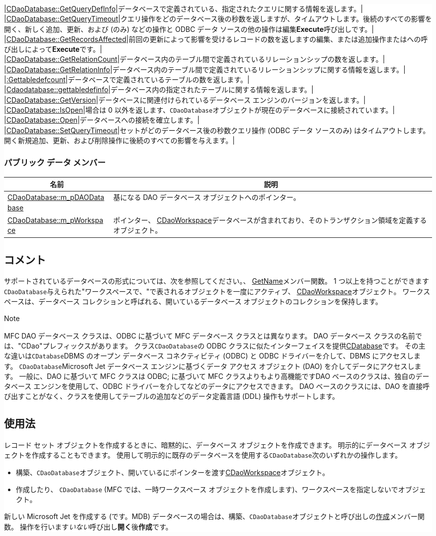 |[CDaoDatabase::GetQueryDefInfo](#getquerydefinfo)|データベースで定義されている、指定されたクエリに関する情報を返します。|  
|[CDaoDatabase::GetQueryTimeout](#getquerytimeout)|クエリ操作をどのデータベース後の秒数を返しますが、タイムアウトします。後続のすべての影響を開く、新しく追加、更新、および (のみ) などの操作と ODBC データ ソースの他の操作は編集**Execute**呼び出しです。|  
|[CDaoDatabase::GetRecordsAffected](#getrecordsaffected)|前回の更新によって影響を受けるレコードの数を返しますの編集、または追加操作またはへの呼び出しによって**Execute**です。|  
|[CDaoDatabase::GetRelationCount](#getrelationcount)|データベース内のテーブル間で定義されているリレーションシップの数を返します。|  
|[CDaoDatabase::GetRelationInfo](#getrelationinfo)|データベース内のテーブル間で定義されているリレーションシップに関する情報を返します。|  
|[:Gettabledefcount](#gettabledefcount)|データベースで定義されているテーブルの数を返します。|  
|[Cdaodatabase::gettabledefinfo](#gettabledefinfo)|データベース内の指定されたテーブルに関する情報を返します。|  
|[CDaoDatabase::GetVersion](#getversion)|データベースに関連付けられているデータベース エンジンのバージョンを返します。|  
|[CDaoDatabase::IsOpen](#isopen)|場合は 0 以外を返します、`CDaoDatabase`オブジェクトが現在のデータベースに接続されています。|  
|[CDaoDatabase::Open](#open)|データベースへの接続を確立します。|  
|[CDaoDatabase::SetQueryTimeout](#setquerytimeout)|セットがどのデータベース後の秒数クエリ操作 (ODBC データ ソースのみ) はタイムアウトします。開く新規追加、更新、および削除操作に後続のすべての影響を与えます。|  
  
### <a name="public-data-members"></a>パブリック データ メンバー  
  
|名前|説明|  
|----------|-----------------|  
|[CDaoDatabase::m_pDAODatabase](#m_pdaodatabase)|基になる DAO データベース オブジェクトへのポインター。|  
|[CDaoDatabase::m_pWorkspace](#m_pworkspace)|ポインター、 [CDaoWorkspace](../../mfc/reference/cdaoworkspace-class.md)データベースが含まれており、そのトランザクション領域を定義するオブジェクト。|  
  
## <a name="remarks"></a>コメント  
 サポートされているデータベースの形式については、次を参照してください。、 [GetName](../../mfc/reference/cdaoworkspace-class.md#getname)メンバー関数。 1 つ以上を持つことができます`CDaoDatabase`与えられた"ワークスペースで、"で表されるオブジェクトを一度にアクティブ、 [CDaoWorkspace](../../mfc/reference/cdaoworkspace-class.md)オブジェクト。 ワークスペースは、データベース コレクションと呼ばれる、開いているデータベース オブジェクトのコレクションを保持します。  
  
> [!NOTE]
>  MFC DAO データベース クラスは、ODBC に基づいて MFC データベース クラスとは異なります。 DAO データベース クラスの名前では、"CDao"プレフィックスがあります。 クラス`CDaoDatabase`の ODBC クラスに似たインターフェイスを提供[CDatabase](../../mfc/reference/cdatabase-class.md)です。 その主な違いは`CDatabase`DBMS のオープン データベース コネクティビティ (ODBC) と ODBC ドライバーを介して、DBMS にアクセスします。 `CDaoDatabase`Microsoft Jet データベース エンジンに基づくデータ アクセス オブジェクト (DAO) を介してデータにアクセスします。 一般に、DAO に基づいて MFC クラスは ODBC; に基づいて MFC クラスよりもより高機能ですDAO ベースのクラスは、独自のデータベース エンジンを使用して、ODBC ドライバーを介してなどのデータにアクセスできます。 DAO ベースのクラスには、DAO を直接呼び出すことがなく、クラスを使用してテーブルの追加などのデータ定義言語 (DDL) 操作もサポートします。  
  
## <a name="usage"></a>使用法  
 レコード セット オブジェクトを作成するときに、暗黙的に、データベース オブジェクトを作成できます。 明示的にデータベース オブジェクトを作成することもできます。 使用して明示的に既存のデータベースを使用する`CDaoDatabase`次のいずれかの操作します。  
  
-   構築、`CDaoDatabase`オブジェクト、開いているにポインターを渡す[CDaoWorkspace](../../mfc/reference/cdaoworkspace-class.md)オブジェクト。  
  
-   作成したり、 `CDaoDatabase` (MFC では、一時ワークスペース オブジェクトを作成します)、ワークスペースを指定しないでオブジェクト。  
  
 新しい Microsoft Jet を作成する (です。MDB) データベースの場合は、構築、`CDaoDatabase`オブジェクトと呼び出しの[作成](#create)メンバー関数。 操作を行います*いない*呼び出し**開く**後**作成**です。  
  